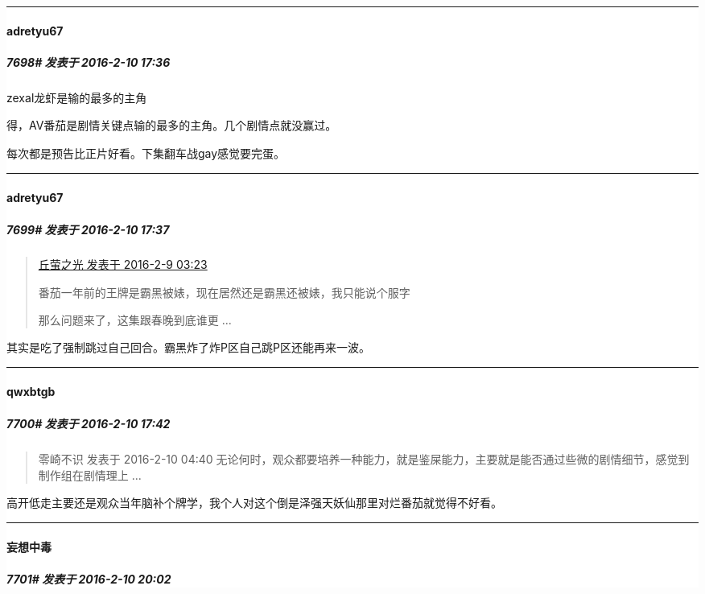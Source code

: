 





*****

####  adretyu67  
##### 7698#       发表于 2016-2-10 17:36




zexal龙虾是输的最多的主角


得，AV番茄是剧情关键点输的最多的主角。几个剧情点就没赢过。


每次都是预告比正片好看。下集翻车战gay感觉要完蛋。







*****

####  adretyu67  
##### 7699#       发表于 2016-2-10 17:37



<blockquote><a href="httphttps://bbs.saraba1st.com/2b/forum.php?mod=redirect&amp;goto=findpost&amp;pid=31527636&amp;ptid=980228" target="_blank">丘萤之光 发表于 2016-2-9 03:23</a>

番茄一年前的王牌是霸黑被婊，现在居然还是霸黑还被婊，我只能说个服字


那么问题来了，这集跟春晚到底谁更 ...</blockquote>
其实是吃了强制跳过自己回合。霸黑炸了炸P区自己跳P区还能再来一波。







*****

####  qwxbtgb  
##### 7700#       发表于 2016-2-10 17:42



<blockquote>零崎不识 发表于 2016-2-10 04:40
无论何时，观众都要培养一种能力，就是鉴屎能力，主要就是能否通过些微的剧情细节，感觉到制作组在剧情理上 ...</blockquote>
高开低走主要还是观众当年脑补个牌学，我个人对这个倒是泽强天妖仙那里对烂番茄就觉得不好看。







*****

####  妄想中毒  
##### 7701#       发表于 2016-2-10 20:02
